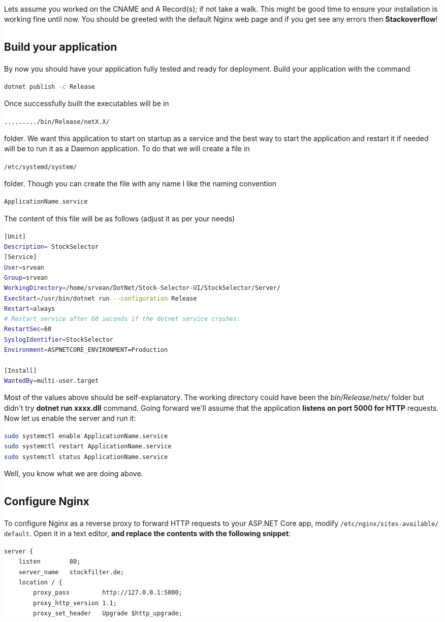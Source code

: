 Lets assume you worked on the CNAME and A Record(s); if not take a walk. This might be good time to ensure your installation is working fine until now. You should be greeted with the default Nginx web page and if you get see any errors then **Stackoverflow**!

## Build your application

By now you should have your application fully tested and ready for deployment. Build your application with the command
```sh
dotnet publish -c Release 
```
Once successfully built the executables will be in 
```sh
........./bin/Release/netX.X/
```
folder. We want this application to start on startup as a service and the best way to start the application and restart it if needed will be to run it as a Daemon application. To do that we will create a file in 
```sh 
/etc/systemd/system/
```
folder. Though you can create the file with any name I like the naming convention
```
ApplicationName.service
```
The content of this file will be as follows (adjust it as per your needs)
```sh
[Unit]
Description= StockSelector
[Service]
User=srvean
Group=srvean
WorkingDirectory=/home/srvean/DotNet/Stock-Selector-UI/StockSelector/Server/
ExecStart=/usr/bin/dotnet run --configuration Release
Restart=always
# Restart service after 60 seconds if the dotnet service crashes:
RestartSec=60
SyslogIdentifier=StockSelector
Environment=ASPNETCORE_ENVIRONMENT=Production

[Install]
WantedBy=multi-user.target                    
```
Most of the values above should be self-explanatory. The working directory could have been the *bin/Release/netx/* folder but didn't try **dotnet run xxxx.dll** command. Going forward we'll assume that the application **listens on port 5000 for HTTP** requests.  Now let us enable the server and run it:
```sh
sudo systemctl enable ApplicationName.service
sudo systemctl restart ApplicationName.service
sudo systemctl status ApplicationName.service
```
Well, you know what we are doing above.
## Configure Nginx
To configure Nginx as a reverse proxy to forward HTTP requests to your ASP.NET Core app, modify `/etc/nginx/sites-available/default`. Open it in a text editor, **and replace the contents with the following snippet**:
```
server {
    listen        80;
    server_name   stockfilter.de;
    location / {
        proxy_pass         http://127.0.0.1:5000;
        proxy_http_version 1.1;
        proxy_set_header   Upgrade $http_upgrade;
```